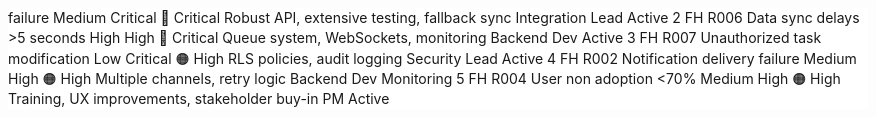  failure
 Medium Critical 🔴
 Critical
 Robust API,
 extensive
 testing,
 fallback sync
 Integration
 Lead
 Active
 2
 FH
R006
 Data sync
 delays >5
 seconds
 High High 🔴
 Critical
 Queue system,
 WebSockets,
 monitoring
 Backend
 Dev
 Active
 3
 FH
R007
 Unauthorized
 task
 modification
 Low Critical 🟠
 High
 RLS policies,
 audit logging
 Security
 Lead
 Active
 4
 FH
R002
 Notification
 delivery
 failure
 Medium High 🟠
 High
 Multiple
 channels, retry
 logic
 Backend
 Dev
 Monitoring
 5
 FH
R004
 User non
adoption
 <70%
 Medium High 🟠
 High
 Training, UX
 improvements,
 stakeholder
 buy-in
 PM Active